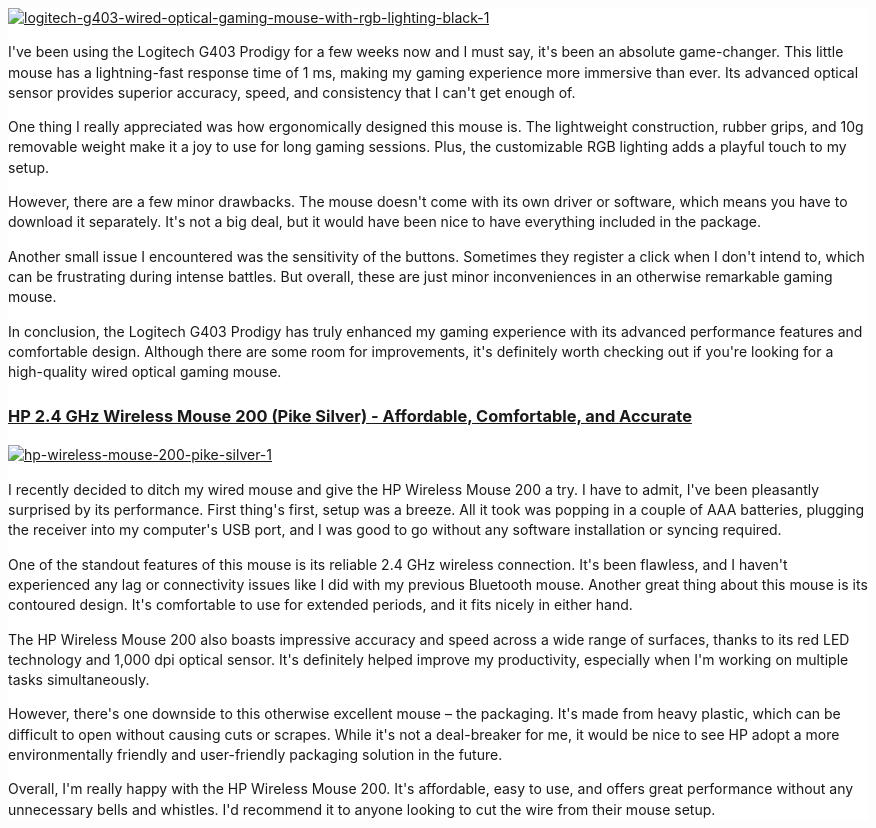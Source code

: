 <div class="image"><a href="https://serp.ly/@serpgames/amazon/hp-gaming-mouse?utm_source=serpgames&utm_medium=website&utm_campaign=serp.games&utm_content=hp-gaming-mouse&utm_term=logitech-g403-wired-optical-gaming-mouse-with-rgb-lighting-black-1"><img alt="logitech-g403-wired-optical-gaming-mouse-with-rgb-lighting-black-1" src="https://imagedelivery.net/vy2bglCGN6hEeWOnSe2c7A/logitech-g403-wired-optical-gaming-mouse-with-rgb-lighting-black-1/w=720,h=540,fit=pad,background=black"/></a></div>

I've been using the Logitech G403 Prodigy for a few weeks now and I must say, it's been an absolute game-changer. This little mouse has a lightning-fast response time of 1 ms, making my gaming experience more immersive than ever. Its advanced optical sensor provides superior accuracy, speed, and consistency that I can't get enough of. 

One thing I really appreciated was how ergonomically designed this mouse is. The lightweight construction, rubber grips, and 10g removable weight make it a joy to use for long gaming sessions. Plus, the customizable RGB lighting adds a playful touch to my setup. 

However, there are a few minor drawbacks. The mouse doesn't come with its own driver or software, which means you have to download it separately. It's not a big deal, but it would have been nice to have everything included in the package. 

Another small issue I encountered was the sensitivity of the buttons. Sometimes they register a click when I don't intend to, which can be frustrating during intense battles. But overall, these are just minor inconveniences in an otherwise remarkable gaming mouse. 

In conclusion, the Logitech G403 Prodigy has truly enhanced my gaming experience with its advanced performance features and comfortable design. Although there are some room for improvements, it's definitely worth checking out if you're looking for a high-quality wired optical gaming mouse. 


### [HP 2.4 GHz Wireless Mouse 200 (Pike Silver) - Affordable, Comfortable, and Accurate](https://serp.ly/@serpgames/amazon/hp-gaming-mouse?utm_source=serpgames&utm_medium=website&utm_campaign=serp.games&utm_content=hp-gaming-mouse&utm_term=hp-24-ghz-wireless-mouse-200-pike-silver-affordable-comfortable-and-accurate)

<div class="image"><a href="https://serp.ly/@serpgames/amazon/hp-gaming-mouse?utm_source=serpgames&utm_medium=website&utm_campaign=serp.games&utm_content=hp-gaming-mouse&utm_term=hp-wireless-mouse-200-pike-silver-1"><img alt="hp-wireless-mouse-200-pike-silver-1" src="https://imagedelivery.net/vy2bglCGN6hEeWOnSe2c7A/hp-wireless-mouse-200-pike-silver-1/w=720,h=540,fit=pad,background=black"/></a></div>

I recently decided to ditch my wired mouse and give the HP Wireless Mouse 200 a try. I have to admit, I've been pleasantly surprised by its performance. First thing's first, setup was a breeze. All it took was popping in a couple of AAA batteries, plugging the receiver into my computer's USB port, and I was good to go without any software installation or syncing required. 

One of the standout features of this mouse is its reliable 2.4 GHz wireless connection. It's been flawless, and I haven't experienced any lag or connectivity issues like I did with my previous Bluetooth mouse. Another great thing about this mouse is its contoured design. It's comfortable to use for extended periods, and it fits nicely in either hand. 

The HP Wireless Mouse 200 also boasts impressive accuracy and speed across a wide range of surfaces, thanks to its red LED technology and 1,000 dpi optical sensor. It's definitely helped improve my productivity, especially when I'm working on multiple tasks simultaneously. 

However, there's one downside to this otherwise excellent mouse – the packaging. It's made from heavy plastic, which can be difficult to open without causing cuts or scrapes. While it's not a deal-breaker for me, it would be nice to see HP adopt a more environmentally friendly and user-friendly packaging solution in the future. 

Overall, I'm really happy with the HP Wireless Mouse 200. It's affordable, easy to use, and offers great performance without any unnecessary bells and whistles. I'd recommend it to anyone looking to cut the wire from their mouse setup. 
